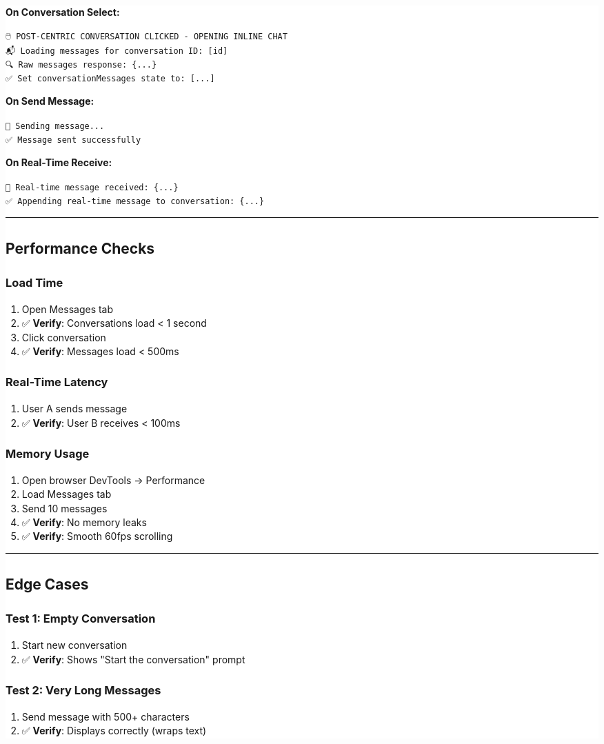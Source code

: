**On Conversation Select:**
```
🖱️ POST-CENTRIC CONVERSATION CLICKED - OPENING INLINE CHAT
📬 Loading messages for conversation ID: [id]
🔍 Raw messages response: {...}
✅ Set conversationMessages state to: [...]
```

**On Send Message:**
```
📨 Sending message...
✅ Message sent successfully
```

**On Real-Time Receive:**
```
📨 Real-time message received: {...}
✅ Appending real-time message to conversation: {...}
```

---

## Performance Checks

### Load Time
1. Open Messages tab
2. ✅ **Verify**: Conversations load < 1 second
3. Click conversation
4. ✅ **Verify**: Messages load < 500ms

### Real-Time Latency
1. User A sends message
2. ✅ **Verify**: User B receives < 100ms

### Memory Usage
1. Open browser DevTools → Performance
2. Load Messages tab
3. Send 10 messages
4. ✅ **Verify**: No memory leaks
5. ✅ **Verify**: Smooth 60fps scrolling

---

## Edge Cases

### Test 1: Empty Conversation
1. Start new conversation
2. ✅ **Verify**: Shows "Start the conversation" prompt

### Test 2: Very Long Messages
1. Send message with 500+ characters
2. ✅ **Verify**: Displays correctly (wraps text)
